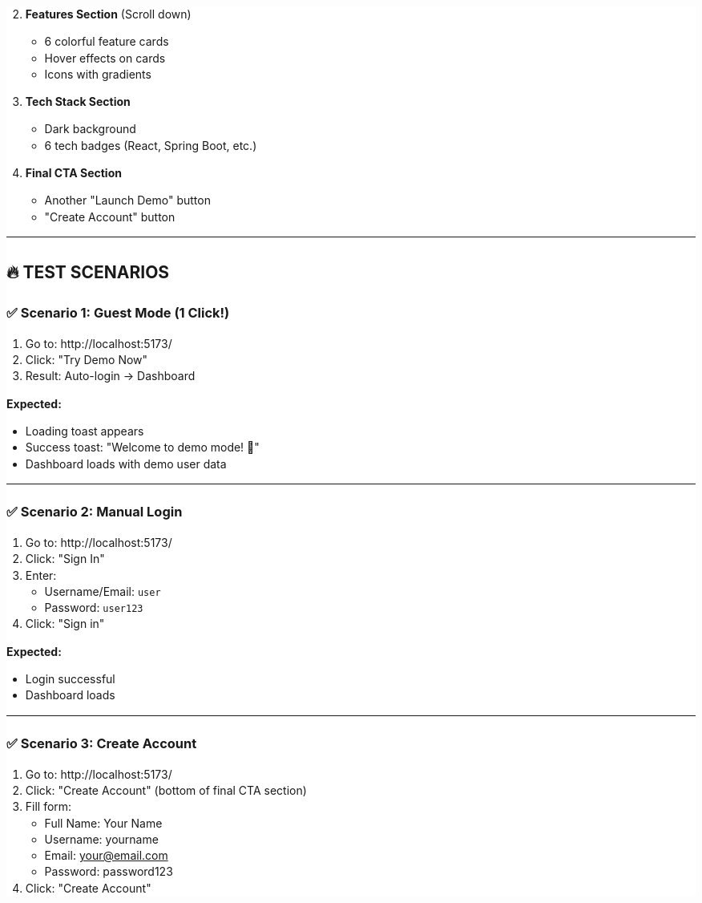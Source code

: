 2. **Features Section** (Scroll down)
   - 6 colorful feature cards
   - Hover effects on cards
   - Icons with gradients

3. **Tech Stack Section**
   - Dark background
   - 6 tech badges (React, Spring Boot, etc.)

4. **Final CTA Section**
   - Another "Launch Demo" button
   - "Create Account" button

---

## 🔥 TEST SCENARIOS

### ✅ Scenario 1: Guest Mode (1 Click!)
1. Go to: http://localhost:5173/
2. Click: "Try Demo Now"
3. Result: Auto-login → Dashboard

**Expected:**
- Loading toast appears
- Success toast: "Welcome to demo mode! 👋"
- Dashboard loads with demo user data

---

### ✅ Scenario 2: Manual Login
1. Go to: http://localhost:5173/
2. Click: "Sign In"
3. Enter:
   - Username/Email: `user`
   - Password: `user123`
4. Click: "Sign in"

**Expected:**
- Login successful
- Dashboard loads

---

### ✅ Scenario 3: Create Account
1. Go to: http://localhost:5173/
2. Click: "Create Account" (bottom of final CTA section)
3. Fill form:
   - Full Name: Your Name
   - Username: yourname
   - Email: your@email.com
   - Password: password123
4. Click: "Create Account"
